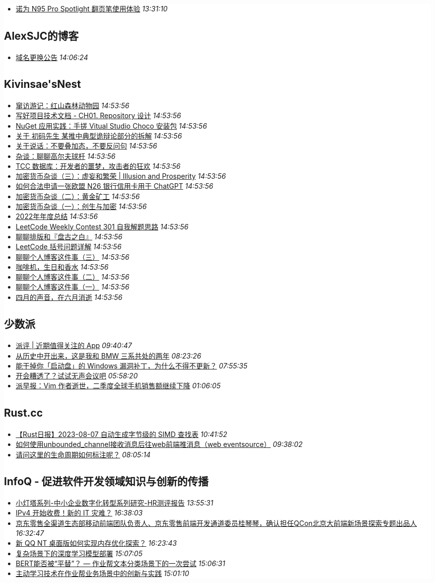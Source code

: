* [诺为 N95 Pro Spotlight 翻页笔使用体验](https://dusays.com/594/) *13:31:10* 
## AlexSJC的博客<span></span>
* [域名更换公告](https://blog.alexsjc.top/archives/1139) *14:06:24* 
## Kivinsae'sNest<span></span>
* [窜访游记：红山森林动物园](https://www.kivinsae.com/2023/08/07/2023-08-07-hongshan_zoo/) *14:53:56* 
* [写好项目技术文档 - CH01. Repository 设计](https://www.kivinsae.com/2023/06/24/2023-06-24-docs01/) *14:53:56* 
* [NuGet 应用实践：手搓 Vitual Studio Choco 安装包](https://www.kivinsae.com/2023/05/26/2023-05-26-nuget_choco/) *14:53:56* 
* [关于 初码先生 某推中典型诡辩论部分的拆解](https://www.kivinsae.com/2023/05/17/2023-05-17-no_sophism/) *14:53:56* 
* [关于说话：不要叠加态，不要反问句](https://www.kivinsae.com/2023/04/14/2023-04-14-talk_straightforward/) *14:53:56* 
* [杂谈：聊聊高尔夫球杆](https://www.kivinsae.com/2023/04/02/2023-04-02-golf_clubs/) *14:53:56* 
* [TCC 数据库：开发者的噩梦，攻击者的狂欢](https://www.kivinsae.com/2023/03/26/2023-03-26-tcc_db/) *14:53:56* 
* [加密货币杂谈（三）：虚妄和繁荣 | Illusion and Prosperity](https://www.kivinsae.com/2023/03/18/2023-03-18-DeFi03/) *14:53:56* 
* [如何合法申请一张欧盟 N26 银行信用卡用于 ChatGPT](https://www.kivinsae.com/2023/03/05/2023-03-05-N26/) *14:53:56* 
* [加密货币杂谈（二）：黄金矿工](https://www.kivinsae.com/2023/02/26/2023-02-26-DeFi02/) *14:53:56* 
* [加密货币杂谈（一）：创生与加密](https://www.kivinsae.com/2023/01/29/2023-01-29-DeFi01/) *14:53:56* 
* [2022年年度总结](https://www.kivinsae.com/2023/01/01/2022-12-31-Summary/) *14:53:56* 
* [LeetCode Weekly Contest 301 自我解题思路](https://www.kivinsae.com/2022/07/10/2022-07-10-WContest301/) *14:53:56* 
* [聊聊排版和『盘古之白』](https://www.kivinsae.com/2022/06/23/2022-06-23-Chinese_Copywriting/) *14:53:56* 
* [LeetCode 括号问题详解](https://www.kivinsae.com/2022/06/17/2022-06-17-Parentheses_Questions/) *14:53:56* 
* [聊聊个人博客这件事（三）](https://www.kivinsae.com/2022/06/15/2022-06-14-Talk_about_Blog_CH03/) *14:53:56* 
* [咖啡机，生日和香水](https://www.kivinsae.com/2022/06/10/2022-06-10-Good_Gifts/) *14:53:56* 
* [聊聊个人博客这件事（二）](https://www.kivinsae.com/2022/06/03/2022-06-03-Take_about_Blog_CH02/) *14:53:56* 
* [聊聊个人博客这件事（一）](https://www.kivinsae.com/2022/06/01/2022-06-01-Take_about_Blog_CH01/) *14:53:56* 
* [四月的声音，在六月消逝](https://www.kivinsae.com/2022/05/31/2022-05-31-April_To_June/) *14:53:56* 
## 少数派<span></span>
* [派评 | 近期值得关注的 App](https://sspai.com/post/81850) *09:40:47* 
* [从历史中开出来，这是我和 BMW 三系共处的两年](https://sspai.com/post/80462) *08:23:26* 
* [能干掉你「启动盘」的 Windows 漏洞补丁，为什么不得不更新？](https://sspai.com/post/81836) *07:55:35* 
* [开会糟透了？试试无声会议吧](https://sspai.com/post/81644) *05:58:20* 
* [派早报：Vim 作者逝世，二季度全球手机销售额继续下降](https://sspai.com/post/81814) *01:06:05* 
## Rust.cc<span></span>
* [【Rust日报】2023-08-07 自动生成字节级的 SIMD 查找表](https://rustcc.cn/article?id=84cc96ce-c8cc-44d6-8645-eb6af3d11daa) *10:41:52* 
* [如何使用unbounded_channel接收消息后往web前端推消息（web eventsource）](https://rustcc.cn/article?id=843473a7-a2bc-4f6e-a8f4-117bd0a0e58e) *09:38:02* 
* [请问这里的生命周期如何标注呢？](https://rustcc.cn/article?id=e9b11f79-5851-4fab-98f7-2016068cd646) *08:05:14* 
## InfoQ - 促进软件开发领域知识与创新的传播<span></span>
* [小灯塔系列-中小企业数字化转型系列研究-HR测评报告](https://xie.infoq.cn/article/8a866ffe0d3bf3c5ffa3a2dbf?utm_source=rss&utm_medium=article) *13:55:31* 
* [IPv4 开始收费！新的 IT 灾难？](https://www.infoq.cn/article/F1vZQzL0bVO3OzdrzYiV?utm_source=rss&utm_medium=article) *16:38:03* 
* [京东零售全渠道生态部移动前端团队负责人、京东零售前端开发通道委员桂琴琴，确认担任QCon北京大前端新场景探索专题出品人](https://www.infoq.cn/article/FMBT74P9XbyCQMhSZLSZ?utm_source=rss&utm_medium=article) *16:32:47* 
* [新 QQ NT 桌面版如何实现内存优化探索？](https://www.infoq.cn/article/ZkQy1ouqocjxzpCQvKTq?utm_source=rss&utm_medium=article) *16:23:43* 
* [复杂场景下的深度学习模型部署](https://www.infoq.cn/article/Uf6zoaszciVzX2BFXo2h?utm_source=rss&utm_medium=article) *15:07:05* 
* [BERT能否被“平替”？ — 作业帮文本分类场景下的一次尝试](https://www.infoq.cn/article/iGXyEimwtMeKkC7z4Ggu?utm_source=rss&utm_medium=article) *15:06:31* 
* [主动学习技术在作业帮业务场景中的创新与实践](https://www.infoq.cn/article/UI6Kq8ti4XgW9blbAjJp?utm_source=rss&utm_medium=article) *15:01:10* 